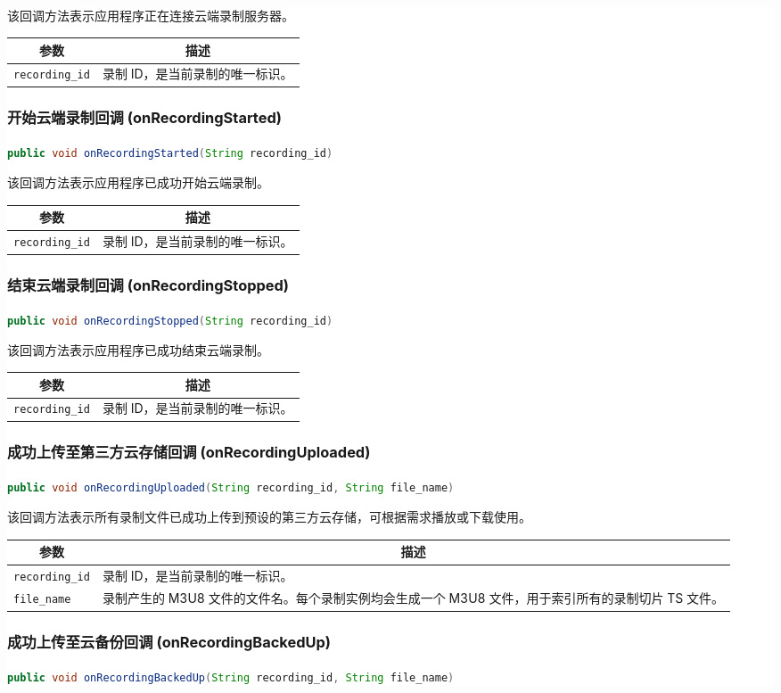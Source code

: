 该回调方法表示应用程序正在连接云端录制服务器。

| 参数           | 描述                            |
| -------------- | ------------------------------- |
| `recording_id` | 录制 ID，是当前录制的唯一标识。 |

<a name = "onRecordingStarted"></a>

### 开始云端录制回调 (onRecordingStarted)

```java
public void onRecordingStarted(String recording_id)
```

该回调方法表示应用程序已成功开始云端录制。

| 参数           | 描述                            |
| -------------- | ------------------------------- |
| `recording_id` | 录制 ID，是当前录制的唯一标识。 |

<a name = "onRecordingStopped"></a>

### 结束云端录制回调 (onRecordingStopped)

```java
public void onRecordingStopped(String recording_id)
```

该回调方法表示应用程序已成功结束云端录制。

| 参数           | 描述                            |
| -------------- | ------------------------------- |
| `recording_id` | 录制 ID，是当前录制的唯一标识。 |

<a name = "onRecordingUploaded"></a>

### 成功上传至第三方云存储回调 (onRecordingUploaded)

```java
public void onRecordingUploaded(String recording_id, String file_name)
```

该回调方法表示所有录制文件已成功上传到预设的第三方云存储，可根据需求播放或下载使用。

| 参数           | 描述                            |
| -------------- | ------------------------------- |
| `recording_id` | 录制 ID，是当前录制的唯一标识。 |
| `file_name`    | 录制产生的 M3U8 文件的文件名。每个录制实例均会生成一个 M3U8 文件，用于索引所有的录制切片 TS 文件。    |

<a name = "onRecordingBackedUp"></a>

### 成功上传至云备份回调 (onRecordingBackedUp)

```java
public void onRecordingBackedUp(String recording_id, String file_name)
```
